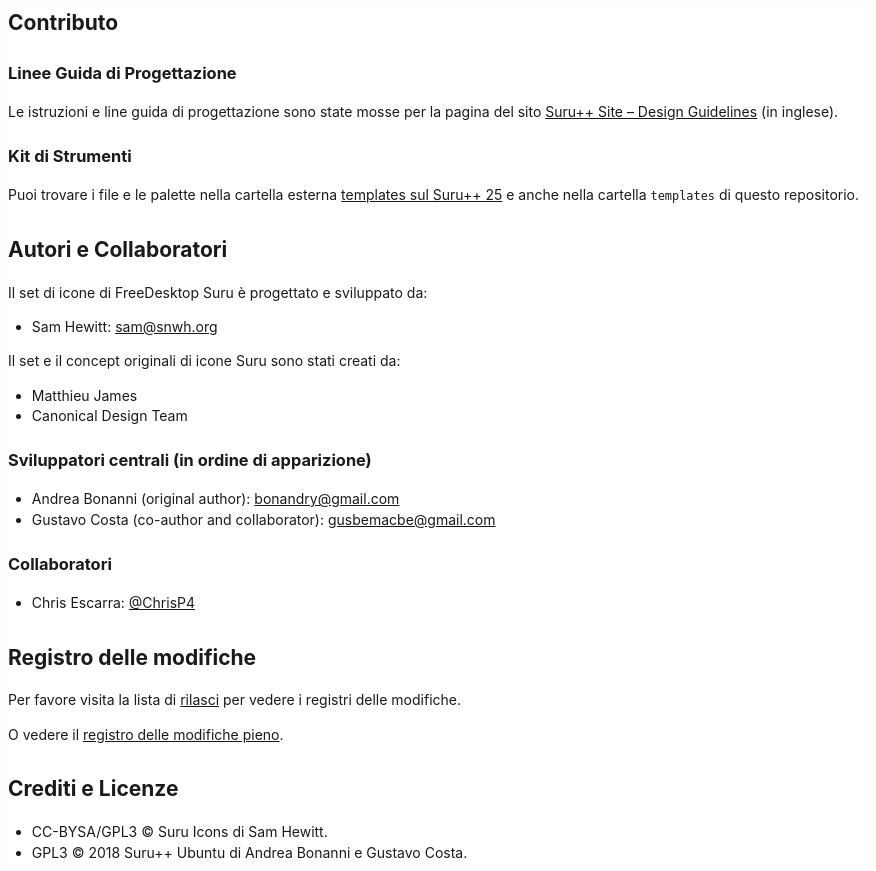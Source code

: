 ## Contributo

### Linee Guida di Progettazione

Le istruzioni e line guida di progettazione sono state mosse per la pagina del sito [Suru++ Site – Design Guidelines](https://gusbemacbe.github.io/suru-plus-site/guidelines.html) (in inglese).

### Kit di Strumenti

Puoi trovare i file e le palette nella cartella esterna [templates sul Suru++ 25](https://github.com/gusbemacbe/suru-plus/tree/master/templates)  e anche nella cartella `templates` di questo repositorio. 

## Autori e Collaboratori

Il set di icone di FreeDesktop Suru è progettato e sviluppato da:

- Sam Hewitt: <sam@snwh.org>

Il set e il concept originali di icone Suru sono stati creati da:

- Matthieu James
- Canonical Design Team

### Sviluppatori centrali (in ordine di apparizione)

- Andrea Bonanni (original author): <bonandry@gmail.com>
- Gustavo Costa (co-author and collaborator): <gusbemacbe@gmail.com>

### Collaboratori

- Chris Escarra: [@ChrisP4](https://github.com/ChrisP4)

## Registro delle modifiche

Per favore visita la lista di [rilasci](https://github.com/Bonandry/suru-plus-ubuntu/releases) per vedere i registri delle modifiche. 

O vedere il [registro delle modifiche pieno](CHANGELOG.md). 

## Crediti e Licenze

* CC-BYSA/GPL3 © Suru Icons di Sam Hewitt.
* GPL3 © 2018 Suru++ Ubuntu di Andrea Bonanni e Gustavo Costa. 
